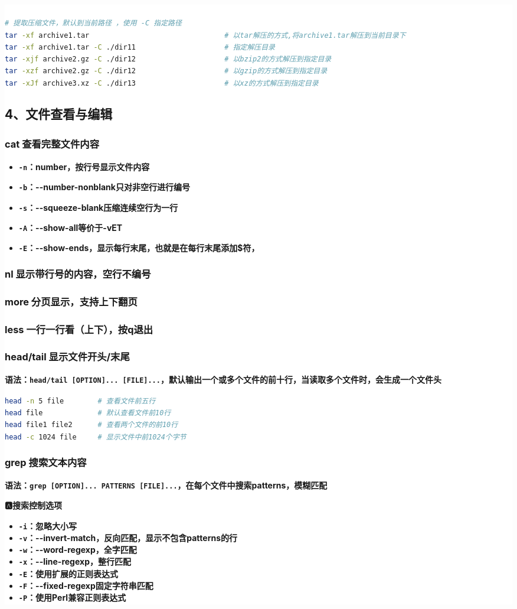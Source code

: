 ```bash

# 提取压缩文件，默认到当前路径 ，使用 -C 指定路径
tar -xf archive1.tar 								# 以tar解压的方式,将archive1.tar解压到当前目录下
tar -xf archive1.tar -C ./dir11						# 指定解压目录
tar -xjf archive2.gz -C ./dir12						# 以bzip2的方式解压到指定目录
tar -xzf archive2.gz -C ./dir12						# 以gzip的方式解压到指定目录
tar -xJf archive3.xz -C ./dir13						# 以xz的方式解压到指定目录
```







## 4、文件查看与编辑

### cat 查看完整文件内容

- **`-n`：number，按行号显示文件内容**

- **`-b`：--number-nonblank只对非空行进行编号**
- **`-s`：--squeeze-blank压缩连续空行为一行**
- **`-A`：--show-all等价于-vET**
- **`-E`：--show-ends，显示每行末尾，也就是在每行末尾添加$符，**

### nl 显示带行号的内容，空行不编号

### more 分页显示，支持上下翻页

### less 一行一行看（上下），按q退出

### head/tail 显示文件开头/末尾

**语法：`head/tail [OPTION]... [FILE]...`，默认输出一个或多个文件的前十行，当读取多个文件时，会生成一个文件头**

```bash
head -n 5 file		  # 查看文件前五行
head file 			  # 默认查看文件前10行
head file1 file2	  # 查看两个文件的前10行
head -c 1024 file	  # 显示文件中前1024个字节
```



### grep 搜索文本内容

**语法：`grep [OPTION]... PATTERNS [FILE]...`，在每个文件中搜索patterns，模糊匹配**

**:a:搜索控制选项**

- **`-i`：忽略大小写**
- **`-v`：--invert-match，反向匹配，显示不包含patterns的行**
- **`-w`：--word-regexp，全字匹配**
- **`-x`：--line-regexp，整行匹配**
- **`-E`：使用扩展的正则表达式**
- **`-F`：--fixed-regexp固定字符串匹配**
- **`-P`：使用Perl兼容正则表达式**
